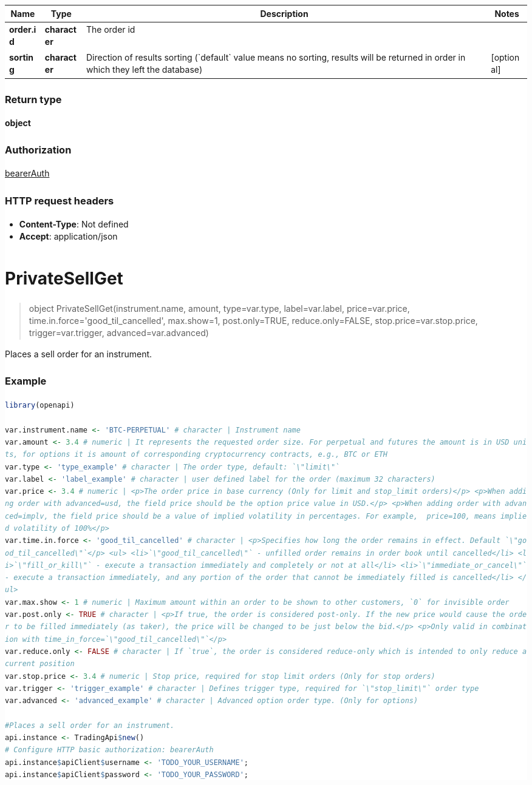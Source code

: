 Name | Type | Description  | Notes
------------- | ------------- | ------------- | -------------
 **order.id** | **character**| The order id | 
 **sorting** | **character**| Direction of results sorting (&#x60;default&#x60; value means no sorting, results will be returned in order in which they left the database) | [optional] 

### Return type

**object**

### Authorization

[bearerAuth](../README.md#bearerAuth)

### HTTP request headers

 - **Content-Type**: Not defined
 - **Accept**: application/json



# **PrivateSellGet**
> object PrivateSellGet(instrument.name, amount, type=var.type, label=var.label, price=var.price, time.in.force='good_til_cancelled', max.show=1, post.only=TRUE, reduce.only=FALSE, stop.price=var.stop.price, trigger=var.trigger, advanced=var.advanced)

Places a sell order for an instrument.

### Example
```R
library(openapi)

var.instrument.name <- 'BTC-PERPETUAL' # character | Instrument name
var.amount <- 3.4 # numeric | It represents the requested order size. For perpetual and futures the amount is in USD units, for options it is amount of corresponding cryptocurrency contracts, e.g., BTC or ETH
var.type <- 'type_example' # character | The order type, default: `\"limit\"`
var.label <- 'label_example' # character | user defined label for the order (maximum 32 characters)
var.price <- 3.4 # numeric | <p>The order price in base currency (Only for limit and stop_limit orders)</p> <p>When adding order with advanced=usd, the field price should be the option price value in USD.</p> <p>When adding order with advanced=implv, the field price should be a value of implied volatility in percentages. For example,  price=100, means implied volatility of 100%</p>
var.time.in.force <- 'good_til_cancelled' # character | <p>Specifies how long the order remains in effect. Default `\"good_til_cancelled\"`</p> <ul> <li>`\"good_til_cancelled\"` - unfilled order remains in order book until cancelled</li> <li>`\"fill_or_kill\"` - execute a transaction immediately and completely or not at all</li> <li>`\"immediate_or_cancel\"` - execute a transaction immediately, and any portion of the order that cannot be immediately filled is cancelled</li> </ul>
var.max.show <- 1 # numeric | Maximum amount within an order to be shown to other customers, `0` for invisible order
var.post.only <- TRUE # character | <p>If true, the order is considered post-only. If the new price would cause the order to be filled immediately (as taker), the price will be changed to be just below the bid.</p> <p>Only valid in combination with time_in_force=`\"good_til_cancelled\"`</p>
var.reduce.only <- FALSE # character | If `true`, the order is considered reduce-only which is intended to only reduce a current position
var.stop.price <- 3.4 # numeric | Stop price, required for stop limit orders (Only for stop orders)
var.trigger <- 'trigger_example' # character | Defines trigger type, required for `\"stop_limit\"` order type
var.advanced <- 'advanced_example' # character | Advanced option order type. (Only for options)

#Places a sell order for an instrument.
api.instance <- TradingApi$new()
# Configure HTTP basic authorization: bearerAuth
api.instance$apiClient$username <- 'TODO_YOUR_USERNAME';
api.instance$apiClient$password <- 'TODO_YOUR_PASSWORD';
```